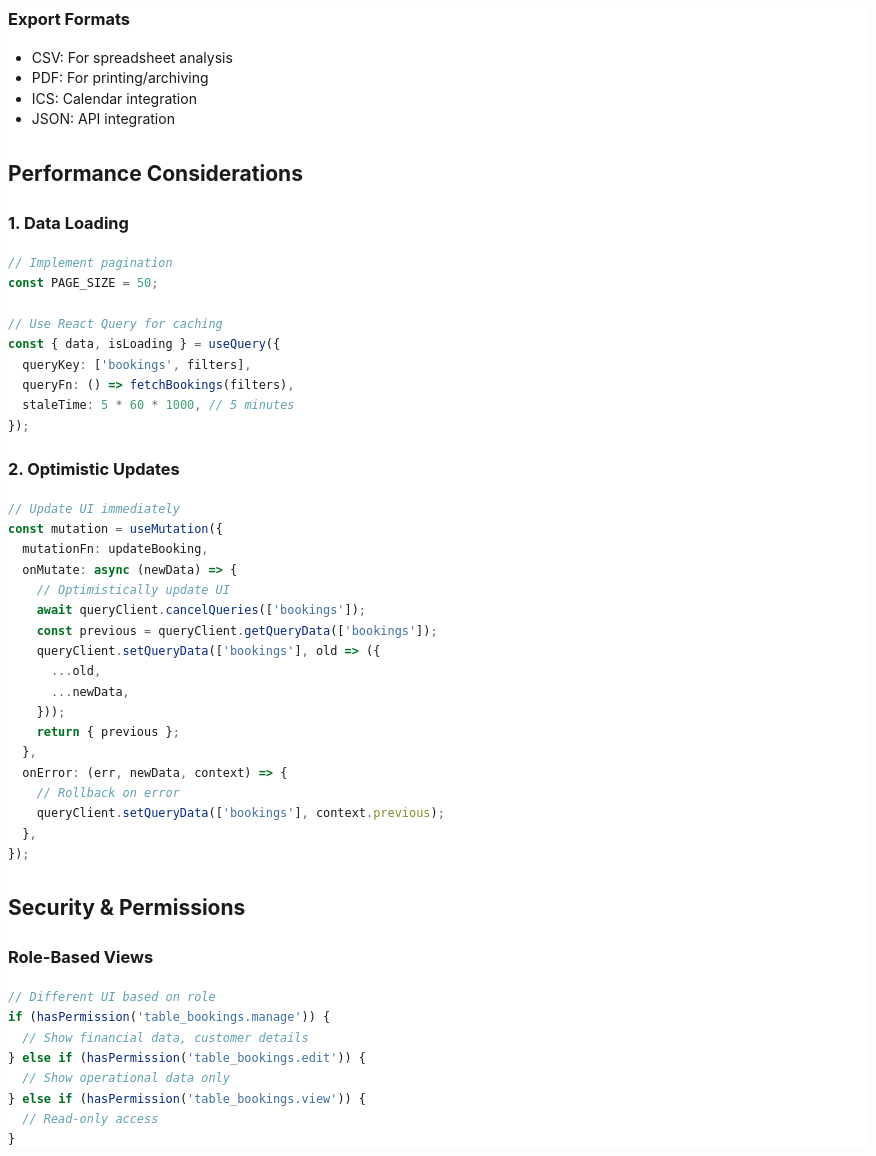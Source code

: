 ### Export Formats
- CSV: For spreadsheet analysis
- PDF: For printing/archiving
- ICS: Calendar integration
- JSON: API integration

## Performance Considerations

### 1. Data Loading
```typescript
// Implement pagination
const PAGE_SIZE = 50;

// Use React Query for caching
const { data, isLoading } = useQuery({
  queryKey: ['bookings', filters],
  queryFn: () => fetchBookings(filters),
  staleTime: 5 * 60 * 1000, // 5 minutes
});
```

### 2. Optimistic Updates
```typescript
// Update UI immediately
const mutation = useMutation({
  mutationFn: updateBooking,
  onMutate: async (newData) => {
    // Optimistically update UI
    await queryClient.cancelQueries(['bookings']);
    const previous = queryClient.getQueryData(['bookings']);
    queryClient.setQueryData(['bookings'], old => ({
      ...old,
      ...newData,
    }));
    return { previous };
  },
  onError: (err, newData, context) => {
    // Rollback on error
    queryClient.setQueryData(['bookings'], context.previous);
  },
});
```

## Security & Permissions

### Role-Based Views
```typescript
// Different UI based on role
if (hasPermission('table_bookings.manage')) {
  // Show financial data, customer details
} else if (hasPermission('table_bookings.edit')) {
  // Show operational data only
} else if (hasPermission('table_bookings.view')) {
  // Read-only access
}
```
